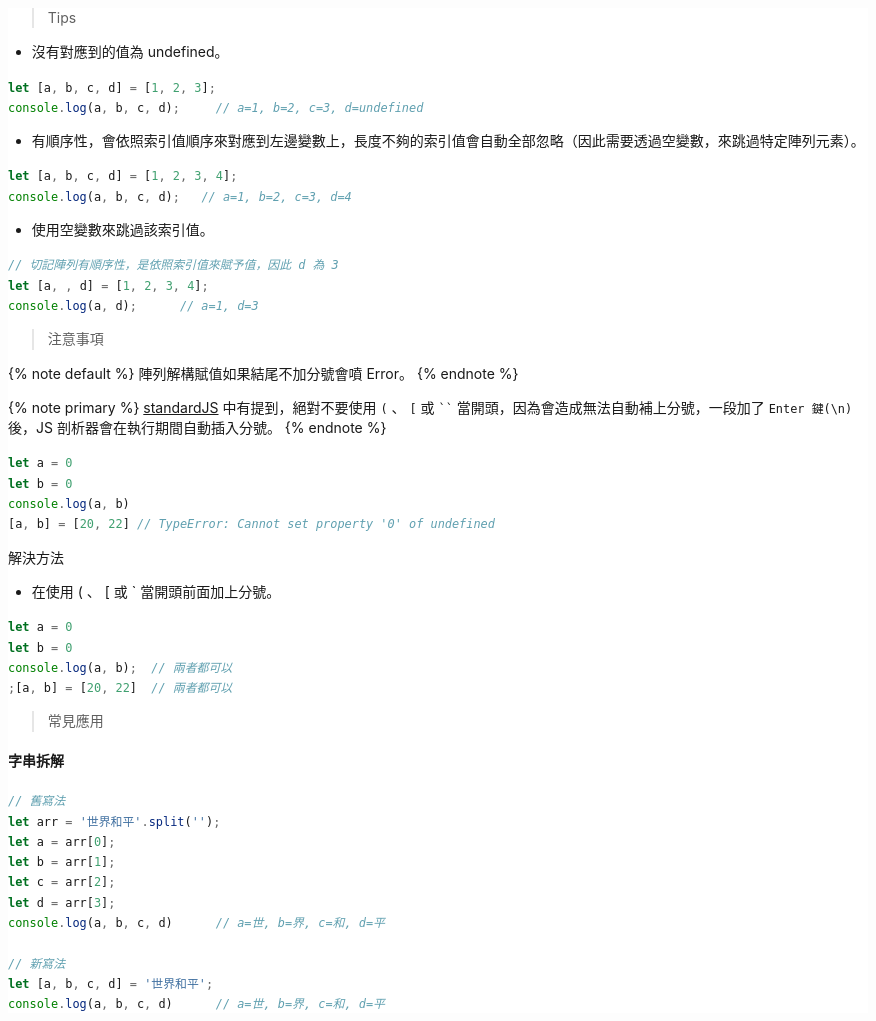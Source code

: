 > Tips

- 沒有對應到的值為 undefined。

```js
let [a, b, c, d] = [1, 2, 3];
console.log(a, b, c, d);     // a=1, b=2, c=3, d=undefined
```

- 有順序性，會依照索引值順序來對應到左邊變數上，長度不夠的索引值會自動全部忽略（因此需要透過空變數，來跳過特定陣列元素）。

```js
let [a, b, c, d] = [1, 2, 3, 4];
console.log(a, b, c, d);   // a=1, b=2, c=3, d=4
```

- 使用空變數來跳過該索引值。

```js
// 切記陣列有順序性，是依照索引值來賦予值，因此 d 為 3
let [a, , d] = [1, 2, 3, 4];
console.log(a, d);      // a=1, d=3
```

> 注意事項

{% note default %}
陣列解構賦值如果結尾不加分號會噴 Error。
{% endnote %}

{% note primary %}
[standardJS](https://standardjs.com/readme-zhtw.html) 中有提到，絕對不要使用 `(` 、 `[` 或 ` `` ` 當開頭，因為會造成無法自動補上分號，一段加了 `Enter 鍵(\n)`後，JS 剖析器會在執行期間自動插入分號。
{% endnote %}

```js
let a = 0
let b = 0
console.log(a, b)
[a, b] = [20, 22] // TypeError: Cannot set property '0' of undefined
```

解決方法

- 在使用 ( 、 [ 或 ` 當開頭前面加上分號。

```js
let a = 0
let b = 0
console.log(a, b);  // 兩者都可以
;[a, b] = [20, 22]  // 兩者都可以
```

> 常見應用

#### 字串拆解

```js
// 舊寫法
let arr = '世界和平'.split('');
let a = arr[0];
let b = arr[1];
let c = arr[2];
let d = arr[3];
console.log(a, b, c, d)      // a=世, b=界, c=和, d=平

// 新寫法
let [a, b, c, d] = '世界和平';
console.log(a, b, c, d)      // a=世, b=界, c=和, d=平
```
